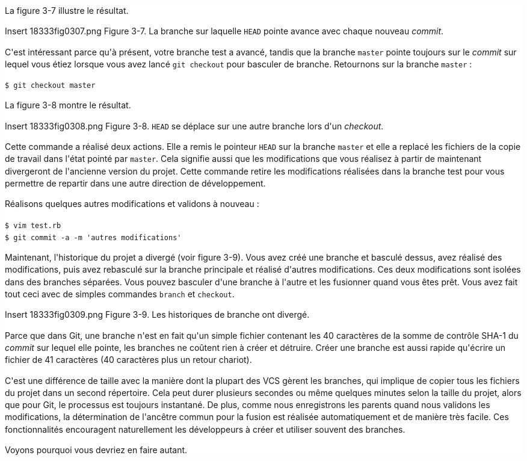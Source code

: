 La figure 3-7 illustre le résultat.

Insert 18333fig0307.png
Figure 3-7. La branche sur laquelle `HEAD` pointe avance avec chaque nouveau *commit*.

C'est intéressant parce qu'à présent, votre branche test a avancé, tandis que la branche `master` pointe toujours sur le *commit* sur lequel vous étiez lorsque vous avez lancé `git checkout` pour basculer de branche.
Retournons sur la branche `master` :

	$ git checkout master

La figure 3-8 montre le résultat.

Insert 18333fig0308.png
Figure 3-8. `HEAD` se déplace sur une autre branche lors d'un *checkout*.

Cette commande a réalisé deux actions.
Elle a remis le pointeur `HEAD` sur la branche `master` et elle a replacé les fichiers de la copie de travail dans l'état pointé par `master`.
Cela signifie aussi que les modifications que vous réalisez à partir de maintenant divergeront de l'ancienne version du projet.
Cette commande retire les modifications réalisées dans la branche test pour vous permettre de repartir dans une autre direction de développement.

Réalisons quelques autres modifications et validons à nouveau :

	$ vim test.rb
	$ git commit -a -m 'autres modifications'

Maintenant, l'historique du projet a divergé (voir figure 3-9).
Vous avez créé une branche et basculé dessus, avez réalisé des modifications, puis avez rebasculé sur la branche principale et réalisé d'autres modifications.
Ces deux modifications sont isolées dans des branches séparées.
Vous pouvez basculer d'une branche à l'autre et les fusionner quand vous êtes prêt.
Vous avez fait tout ceci avec de simples commandes `branch` et `checkout`.

Insert 18333fig0309.png
Figure 3-9. Les historiques de branche ont divergé.

Parce que dans Git, une branche n'est en fait qu'un simple fichier contenant les 40 caractères de la somme de contrôle SHA-1 du *commit* sur lequel elle pointe, les branches ne coûtent rien à créer et détruire.
Créer une branche est aussi rapide qu'écrire un fichier de 41 caractères (40 caractères plus un retour chariot).

C'est une différence de taille avec la manière dont la plupart des VCS gèrent les branches, qui implique de copier tous les fichiers du projet dans un second répertoire.
Cela peut durer plusieurs secondes ou même quelques minutes selon la taille du projet, alors que pour Git, le processus est toujours instantané.
De plus, comme nous enregistrons les parents quand nous validons les modifications, la détermination de l'ancêtre commun pour la fusion est réalisée automatiquement et de manière très facile.
Ces fonctionnalités encouragent naturellement les développeurs à créer et utiliser souvent des branches.

Voyons pourquoi vous devriez en faire autant.
